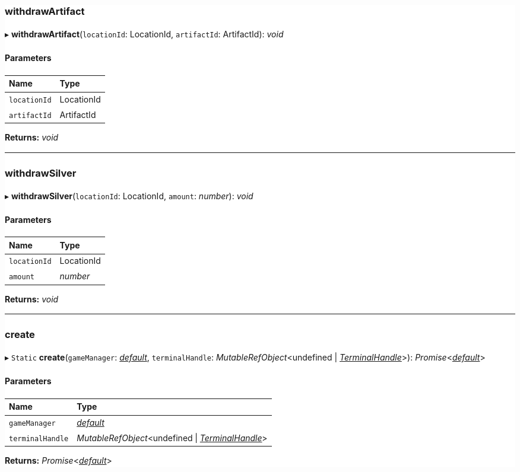 ### withdrawArtifact

▸ **withdrawArtifact**(`locationId`: LocationId, `artifactId`: ArtifactId): _void_

#### Parameters

| Name         | Type       |
| :----------- | :--------- |
| `locationId` | LocationId |
| `artifactId` | ArtifactId |

**Returns:** _void_

---

### withdrawSilver

▸ **withdrawSilver**(`locationId`: LocationId, `amount`: _number_): _void_

#### Parameters

| Name         | Type       |
| :----------- | :--------- |
| `locationId` | LocationId |
| `amount`     | _number_   |

**Returns:** _void_

---

### create

▸ `Static` **create**(`gameManager`: [_default_](backend_gamelogic_gamemanager.default.md), `terminalHandle`: _MutableRefObject_<undefined \| [_TerminalHandle_](../interfaces/frontend_views_terminal.terminalhandle.md)\>): _Promise_<[_default_](backend_gamelogic_gameuimanager.default.md)\>

#### Parameters

| Name             | Type                                                                                                          |
| :--------------- | :------------------------------------------------------------------------------------------------------------ |
| `gameManager`    | [_default_](backend_gamelogic_gamemanager.default.md)                                                         |
| `terminalHandle` | _MutableRefObject_<undefined \| [_TerminalHandle_](../interfaces/frontend_views_terminal.terminalhandle.md)\> |

**Returns:** _Promise_<[_default_](backend_gamelogic_gameuimanager.default.md)\>
